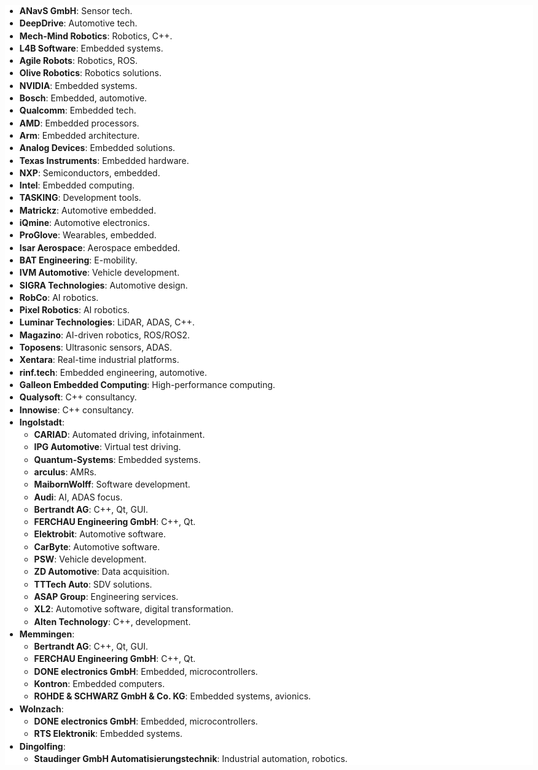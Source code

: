   - **ANavS GmbH**: Sensor tech.
  - **DeepDrive**: Automotive tech.
  - **Mech-Mind Robotics**: Robotics, C++.
  - **L4B Software**: Embedded systems.
  - **Agile Robots**: Robotics, ROS.
  - **Olive Robotics**: Robotics solutions.
  - **NVIDIA**: Embedded systems.
  - **Bosch**: Embedded, automotive.
  - **Qualcomm**: Embedded tech.
  - **AMD**: Embedded processors.
  - **Arm**: Embedded architecture.
  - **Analog Devices**: Embedded solutions.
  - **Texas Instruments**: Embedded hardware.
  - **NXP**: Semiconductors, embedded.
  - **Intel**: Embedded computing.
  - **TASKING**: Development tools.
  - **Matrickz**: Automotive embedded.
  - **iQmine**: Automotive electronics.
  - **ProGlove**: Wearables, embedded.
  - **Isar Aerospace**: Aerospace embedded.
  - **BAT Engineering**: E-mobility.
  - **IVM Automotive**: Vehicle development.
  - **SIGRA Technologies**: Automotive design.
  - **RobCo**: AI robotics.
  - **Pixel Robotics**: AI robotics.
  - **Luminar Technologies**: LiDAR, ADAS, C++.
  - **Magazino**: AI-driven robotics, ROS/ROS2.
  - **Toposens**: Ultrasonic sensors, ADAS.
  - **Xentara**: Real-time industrial platforms.
  - **rinf.tech**: Embedded engineering, automotive.
  - **Galleon Embedded Computing**: High-performance computing.
  - **Qualysoft**: C++ consultancy.
  - **Innowise**: C++ consultancy.
- **Ingolstadt**:
  - **CARIAD**: Automated driving, infotainment.
  - **IPG Automotive**: Virtual test driving.
  - **Quantum-Systems**: Embedded systems.
  - **arculus**: AMRs.
  - **MaibornWolff**: Software development.
  - **Audi**: AI, ADAS focus.
  - **Bertrandt AG**: C++, Qt, GUI.
  - **FERCHAU Engineering GmbH**: C++, Qt.
  - **Elektrobit**: Automotive software.
  - **CarByte**: Automotive software.
  - **PSW**: Vehicle development.
  - **ZD Automotive**: Data acquisition.
  - **TTTech Auto**: SDV solutions.
  - **ASAP Group**: Engineering services.
  - **XL2**: Automotive software, digital transformation.
  - **Alten Technology**: C++, development.
- **Memmingen**:
  - **Bertrandt AG**: C++, Qt, GUI.
  - **FERCHAU Engineering GmbH**: C++, Qt.
  - **DONE electronics GmbH**: Embedded, microcontrollers.
  - **Kontron**: Embedded computers.
  - **ROHDE & SCHWARZ GmbH & Co. KG**: Embedded systems, avionics.
- **Wolnzach**:
  - **DONE electronics GmbH**: Embedded, microcontrollers.
  - **RTS Elektronik**: Embedded systems.
- **Dingolfing**:
  - **Staudinger GmbH Automatisierungstechnik**: Industrial automation, robotics.
